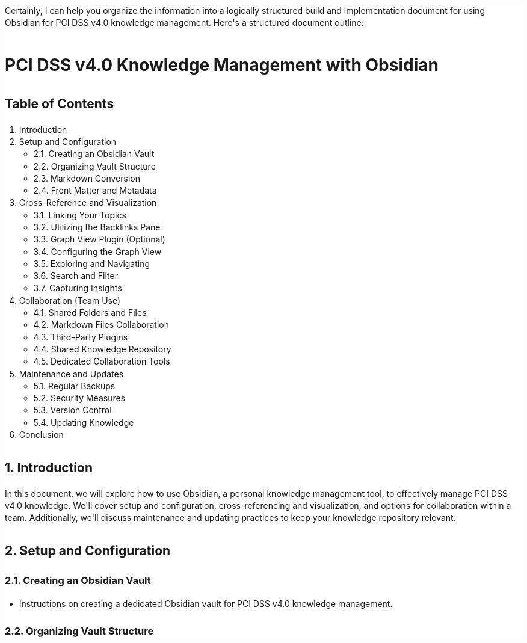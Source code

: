 Certainly, I can help you organize the information into a logically structured build and implementation document for using Obsidian for PCI DSS v4.0 knowledge management. Here's a structured document outline:

# PCI DSS v4.0 Knowledge Management with Obsidian

## Table of Contents
1. Introduction
2. Setup and Configuration
   - 2.1. Creating an Obsidian Vault
   - 2.2. Organizing Vault Structure
   - 2.3. Markdown Conversion
   - 2.4. Front Matter and Metadata
3. Cross-Reference and Visualization
   - 3.1. Linking Your Topics
   - 3.2. Utilizing the Backlinks Pane
   - 3.3. Graph View Plugin (Optional)
   - 3.4. Configuring the Graph View
   - 3.5. Exploring and Navigating
   - 3.6. Search and Filter
   - 3.7. Capturing Insights
4. Collaboration (Team Use)
   - 4.1. Shared Folders and Files
   - 4.2. Markdown Files Collaboration
   - 4.3. Third-Party Plugins
   - 4.4. Shared Knowledge Repository
   - 4.5. Dedicated Collaboration Tools
5. Maintenance and Updates
   - 5.1. Regular Backups
   - 5.2. Security Measures
   - 5.3. Version Control
   - 5.4. Updating Knowledge
6. Conclusion

## 1. Introduction

In this document, we will explore how to use Obsidian, a personal knowledge management tool, to effectively manage PCI DSS v4.0 knowledge. We'll cover setup and configuration, cross-referencing and visualization, and options for collaboration within a team. Additionally, we'll discuss maintenance and updating practices to keep your knowledge repository relevant.

## 2. Setup and Configuration

### 2.1. Creating an Obsidian Vault

- Instructions on creating a dedicated Obsidian vault for PCI DSS v4.0 knowledge management.

### 2.2. Organizing Vault Structure
